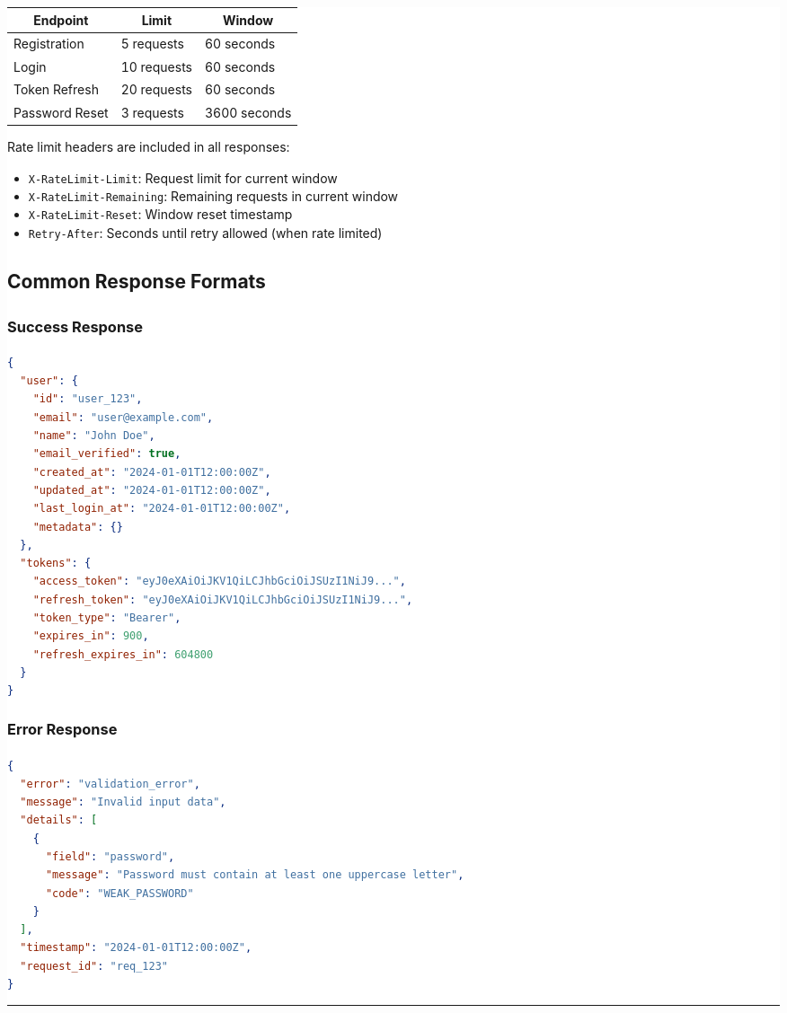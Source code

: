 | Endpoint | Limit | Window |
|----------|-------|--------|
| Registration | 5 requests | 60 seconds |
| Login | 10 requests | 60 seconds |
| Token Refresh | 20 requests | 60 seconds |
| Password Reset | 3 requests | 3600 seconds |

Rate limit headers are included in all responses:
- `X-RateLimit-Limit`: Request limit for current window
- `X-RateLimit-Remaining`: Remaining requests in current window
- `X-RateLimit-Reset`: Window reset timestamp
- `Retry-After`: Seconds until retry allowed (when rate limited)

## Common Response Formats

### Success Response
```json
{
  "user": {
    "id": "user_123",
    "email": "user@example.com",
    "name": "John Doe",
    "email_verified": true,
    "created_at": "2024-01-01T12:00:00Z",
    "updated_at": "2024-01-01T12:00:00Z",
    "last_login_at": "2024-01-01T12:00:00Z",
    "metadata": {}
  },
  "tokens": {
    "access_token": "eyJ0eXAiOiJKV1QiLCJhbGciOiJSUzI1NiJ9...",
    "refresh_token": "eyJ0eXAiOiJKV1QiLCJhbGciOiJSUzI1NiJ9...",
    "token_type": "Bearer",
    "expires_in": 900,
    "refresh_expires_in": 604800
  }
}
```

### Error Response
```json
{
  "error": "validation_error",
  "message": "Invalid input data",
  "details": [
    {
      "field": "password",
      "message": "Password must contain at least one uppercase letter",
      "code": "WEAK_PASSWORD"
    }
  ],
  "timestamp": "2024-01-01T12:00:00Z",
  "request_id": "req_123"
}
```

---